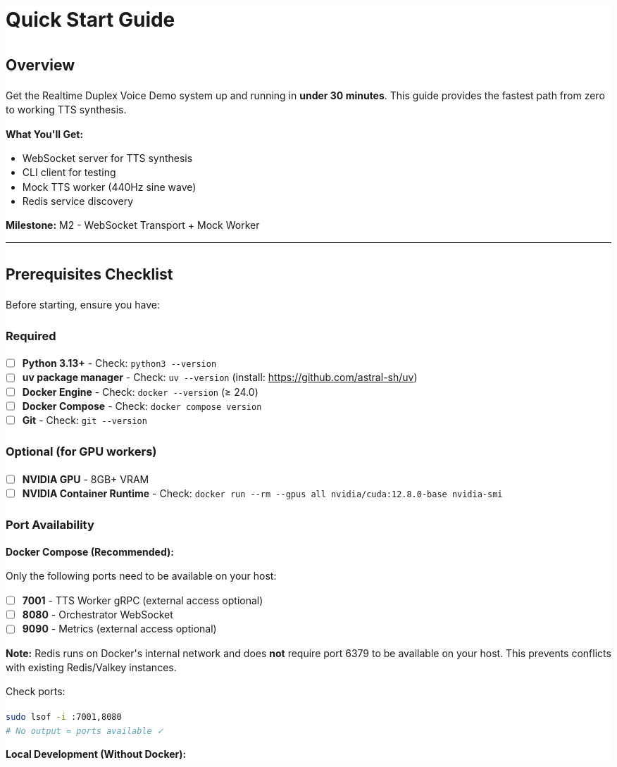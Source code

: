 # Quick Start Guide

## Overview

Get the Realtime Duplex Voice Demo system up and running in **under 30 minutes**. This guide provides the fastest path from zero to working TTS synthesis.

**What You'll Get:**
- WebSocket server for TTS synthesis
- CLI client for testing
- Mock TTS worker (440Hz sine wave)
- Redis service discovery

**Milestone:** M2 - WebSocket Transport + Mock Worker

---

## Prerequisites Checklist

Before starting, ensure you have:

### Required
- [ ] **Python 3.13+** - Check: `python3 --version`
- [ ] **uv package manager** - Check: `uv --version` (install: https://github.com/astral-sh/uv)
- [ ] **Docker Engine** - Check: `docker --version` (≥ 24.0)
- [ ] **Docker Compose** - Check: `docker compose version`
- [ ] **Git** - Check: `git --version`

### Optional (for GPU workers)
- [ ] **NVIDIA GPU** - 8GB+ VRAM
- [ ] **NVIDIA Container Runtime** - Check: `docker run --rm --gpus all nvidia/cuda:12.8.0-base nvidia-smi`

### Port Availability

**Docker Compose (Recommended):**

Only the following ports need to be available on your host:
- [ ] **7001** - TTS Worker gRPC (external access optional)
- [ ] **8080** - Orchestrator WebSocket
- [ ] **9090** - Metrics (external access optional)

**Note:** Redis runs on Docker's internal network and does **not** require port 6379 to be available on your host. This prevents conflicts with existing Redis/Valkey instances.

Check ports:
```bash
sudo lsof -i :7001,8080
# No output = ports available ✓
```

**Local Development (Without Docker):**
